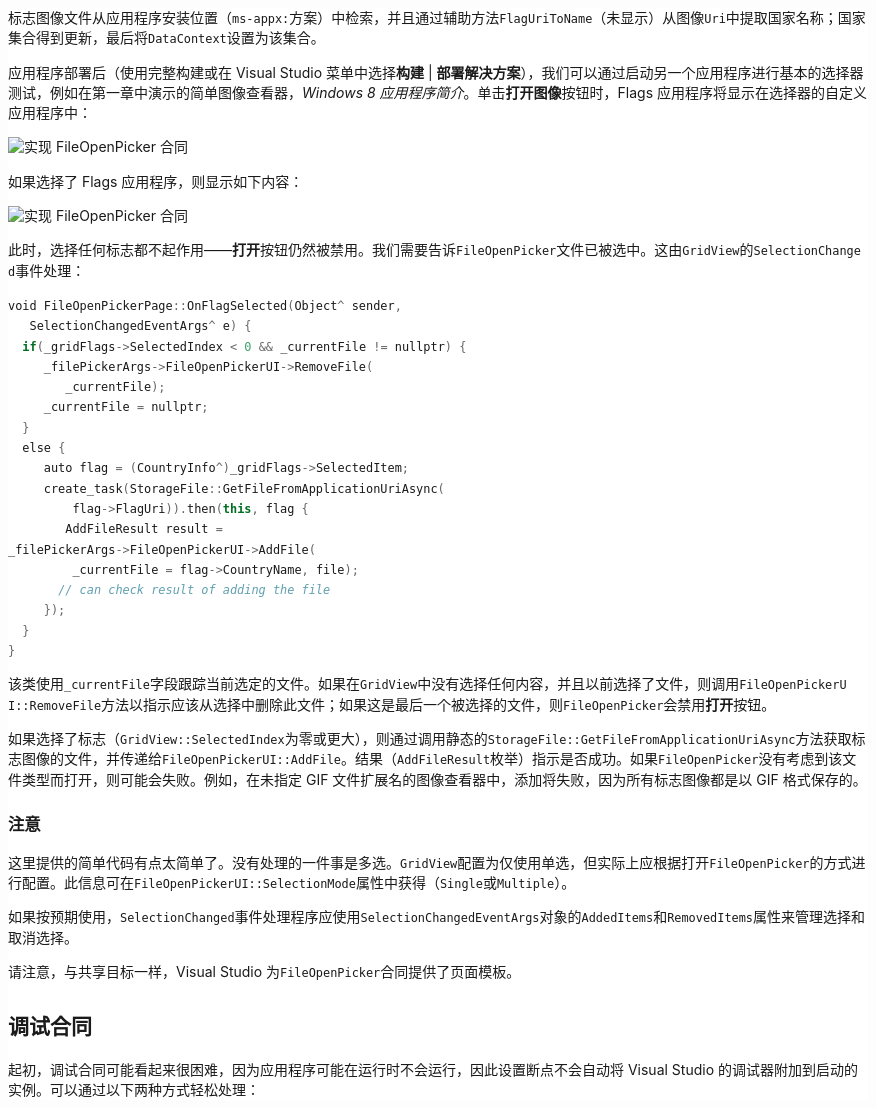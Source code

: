 标志图像文件从应用程序安装位置（`ms-appx:`方案）中检索，并且通过辅助方法`FlagUriToName`（未显示）从图像`Uri`中提取国家名称；国家集合得到更新，最后将`DataContext`设置为该集合。

应用程序部署后（使用完整构建或在 Visual Studio 菜单中选择**构建** | **部署解决方案**），我们可以通过启动另一个应用程序进行基本的选择器测试，例如在第一章中演示的简单图像查看器，*Windows 8 应用程序简介*。单击**打开图像**按钮时，Flags 应用程序将显示在选择器的自定义应用程序中：

![实现 FileOpenPicker 合同](https://github.com/OpenDocCN/freelearn-c-cpp-pt2-zh/raw/master/docs/ms-win8-cpp-appdev/img/5022_08_09.jpg)

如果选择了 Flags 应用程序，则显示如下内容：

![实现 FileOpenPicker 合同](https://github.com/OpenDocCN/freelearn-c-cpp-pt2-zh/raw/master/docs/ms-win8-cpp-appdev/img/5022_08_10.jpg)

此时，选择任何标志都不起作用——**打开**按钮仍然被禁用。我们需要告诉`FileOpenPicker`文件已被选中。这由`GridView`的`SelectionChanged`事件处理：

```cpp
void FileOpenPickerPage::OnFlagSelected(Object^ sender, 
   SelectionChangedEventArgs^ e) {
  if(_gridFlags->SelectedIndex < 0 && _currentFile != nullptr) {
     _filePickerArgs->FileOpenPickerUI->RemoveFile(
        _currentFile);
     _currentFile = nullptr;
  }
  else {
     auto flag = (CountryInfo^)_gridFlags->SelectedItem;
     create_task(StorageFile::GetFileFromApplicationUriAsync(
         flag->FlagUri)).then(this, flag {
        AddFileResult result = 
_filePickerArgs->FileOpenPickerUI->AddFile(
         _currentFile = flag->CountryName, file);
       // can check result of adding the file
     });
  }
}
```

该类使用`_currentFile`字段跟踪当前选定的文件。如果在`GridView`中没有选择任何内容，并且以前选择了文件，则调用`FileOpenPickerUI::RemoveFile`方法以指示应该从选择中删除此文件；如果这是最后一个被选择的文件，则`FileOpenPicker`会禁用**打开**按钮。

如果选择了标志（`GridView::SelectedIndex`为零或更大），则通过调用静态的`StorageFile::GetFileFromApplicationUriAsync`方法获取标志图像的文件，并传递给`FileOpenPickerUI::AddFile`。结果（`AddFileResult`枚举）指示是否成功。如果`FileOpenPicker`没有考虑到该文件类型而打开，则可能会失败。例如，在未指定 GIF 文件扩展名的图像查看器中，添加将失败，因为所有标志图像都是以 GIF 格式保存的。

### 注意

这里提供的简单代码有点太简单了。没有处理的一件事是多选。`GridView`配置为仅使用单选，但实际上应根据打开`FileOpenPicker`的方式进行配置。此信息可在`FileOpenPickerUI::SelectionMode`属性中获得（`Single`或`Multiple`）。

如果按预期使用，`SelectionChanged`事件处理程序应使用`SelectionChangedEventArgs`对象的`AddedItems`和`RemovedItems`属性来管理选择和取消选择。

请注意，与共享目标一样，Visual Studio 为`FileOpenPicker`合同提供了页面模板。

## 调试合同

起初，调试合同可能看起来很困难，因为应用程序可能在运行时不会运行，因此设置断点不会自动将 Visual Studio 的调试器附加到启动的实例。可以通过以下两种方式轻松处理：
